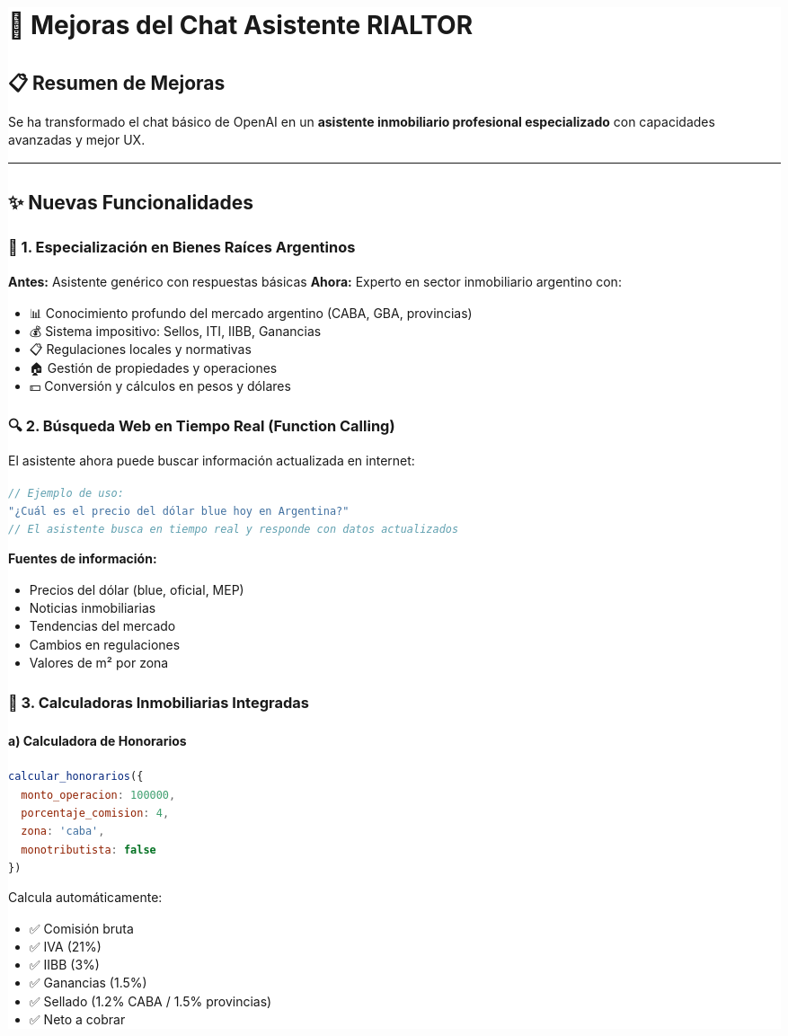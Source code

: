 # 🚀 Mejoras del Chat Asistente RIALTOR

## 📋 Resumen de Mejoras

Se ha transformado el chat básico de OpenAI en un **asistente inmobiliario profesional especializado** con capacidades avanzadas y mejor UX.

---

## ✨ Nuevas Funcionalidades

### 🤖 1. Especialización en Bienes Raíces Argentinos

**Antes:** Asistente genérico con respuestas básicas
**Ahora:** Experto en sector inmobiliario argentino con:

- 📊 Conocimiento profundo del mercado argentino (CABA, GBA, provincias)
- 💰 Sistema impositivo: Sellos, ITI, IIBB, Ganancias
- 📋 Regulaciones locales y normativas
- 🏠 Gestión de propiedades y operaciones
- 💵 Conversión y cálculos en pesos y dólares

### 🔍 2. Búsqueda Web en Tiempo Real (Function Calling)

El asistente ahora puede buscar información actualizada en internet:

```javascript
// Ejemplo de uso:
"¿Cuál es el precio del dólar blue hoy en Argentina?"
// El asistente busca en tiempo real y responde con datos actualizados
```

**Fuentes de información:**
- Precios del dólar (blue, oficial, MEP)
- Noticias inmobiliarias
- Tendencias del mercado
- Cambios en regulaciones
- Valores de m² por zona

### 🧮 3. Calculadoras Inmobiliarias Integradas

#### a) Calculadora de Honorarios
```javascript
calcular_honorarios({
  monto_operacion: 100000,
  porcentaje_comision: 4,
  zona: 'caba',
  monotributista: false
})
```

Calcula automáticamente:
- ✅ Comisión bruta
- ✅ IVA (21%)
- ✅ IIBB (3%)
- ✅ Ganancias (1.5%)
- ✅ Sellado (1.2% CABA / 1.5% provincias)
- ✅ Neto a cobrar
